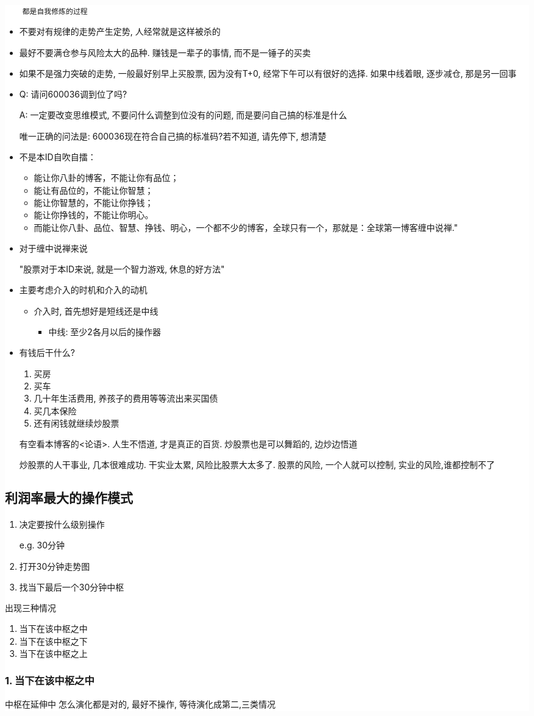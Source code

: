 		都是自我修炼的过程
* 不要对有规律的走势产生定势, 人经常就是这样被杀的
* 最好不要满仓参与风险太大的品种. 赚钱是一辈子的事情, 而不是一锤子的买卖
* 如果不是强力突破的走势, 一般最好别早上买股票, 因为没有T+0, 经常下午可以有很好的选择. 如果中线着眼, 逐步减仓, 那是另一回事
* Q: 请问600036调到位了吗?

	A: 一定要改变思维模式, 不要问什么调整到位没有的问题, 而是要问自己搞的标准是什么

	唯一正确的问法是: 600036现在符合自己搞的标准码?若不知道, 请先停下, 想清楚
* 不是本ID自吹自擂：

	* 能让你八卦的博客，不能让你有品位；
	* 能让有品位的，不能让你智慧；
	* 能让你智慧的，不能让你挣钱；
	* 能让你挣钱的，不能让你明心。
	* 而能让你八卦、品位、智慧、挣钱、明心，一个都不少的博客，全球只有一个，那就是：全球第一博客缠中说禅."

* 对于缠中说禅来说

	"股票对于本ID来说, 就是一个智力游戏, 休息的好方法"

* 主要考虑介入的时机和介入的动机

	* 介入时, 首先想好是短线还是中线

		* 中线: 至少2各月以后的操作器



* 有钱后干什么?

	1. 买房
	1. 买车
	1. 几十年生活费用, 养孩子的费用等等流出来买国债
	1. 买几本保险
	1. 还有闲钱就继续炒股票

	有空看本博客的<论语>. 人生不悟道, 才是真正的百货. 炒股票也是可以舞蹈的, 边炒边悟道

	炒股票的人干事业, 几本很难成功. 干实业太累, 风险比股票大太多了. 股票的风险, 一个人就可以控制, 实业的风险,谁都控制不了

## 利润率最大的操作模式
1. 决定要按什么级别操作

	e.g. 30分钟

2. 打开30分钟走势图
2. 找当下最后一个30分钟中枢

出现三种情况

1. 当下在该中枢之中
1. 当下在该中枢之下
1. 当下在该中枢之上

### 1. 当下在该中枢之中
中枢在延伸中
怎么演化都是对的, 最好不操作, 等待演化成第二,三类情况
